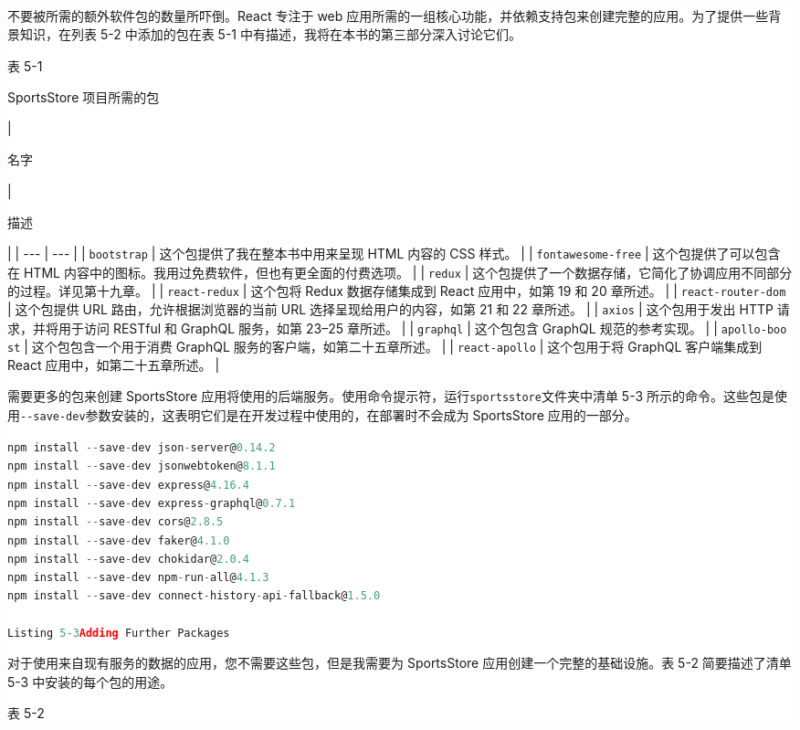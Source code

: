 不要被所需的额外软件包的数量所吓倒。React 专注于 web 应用所需的一组核心功能，并依赖支持包来创建完整的应用。为了提供一些背景知识，在列表 5-2 中添加的包在表 5-1 中有描述，我将在本书的第三部分深入讨论它们。

表 5-1

SportsStore 项目所需的包

<colgroup><col class="tcol1 align-left"> <col class="tcol2 align-left"></colgroup> 
| 

名字

 | 

描述

 |
| --- | --- |
| `bootstrap` | 这个包提供了我在整本书中用来呈现 HTML 内容的 CSS 样式。 |
| `fontawesome-free` | 这个包提供了可以包含在 HTML 内容中的图标。我用过免费软件，但也有更全面的付费选项。 |
| `redux` | 这个包提供了一个数据存储，它简化了协调应用不同部分的过程。详见第十九章。 |
| `react-redux` | 这个包将 Redux 数据存储集成到 React 应用中，如第 19 和 20 章所述。 |
| `react-router-dom` | 这个包提供 URL 路由，允许根据浏览器的当前 URL 选择呈现给用户的内容，如第 21 和 22 章所述。 |
| `axios` | 这个包用于发出 HTTP 请求，并将用于访问 RESTful 和 GraphQL 服务，如第 23–25 章所述。 |
| `graphql` | 这个包包含 GraphQL 规范的参考实现。 |
| `apollo-boost` | 这个包包含一个用于消费 GraphQL 服务的客户端，如第二十五章所述。 |
| `react-apollo` | 这个包用于将 GraphQL 客户端集成到 React 应用中，如第二十五章所述。 |

需要更多的包来创建 SportsStore 应用将使用的后端服务。使用命令提示符，运行`sportsstore`文件夹中清单 5-3 所示的命令。这些包是使用`--save-dev`参数安装的，这表明它们是在开发过程中使用的，在部署时不会成为 SportsStore 应用的一部分。

```jsx
npm install --save-dev json-server@0.14.2
npm install --save-dev jsonwebtoken@8.1.1
npm install --save-dev express@4.16.4
npm install --save-dev express-graphql@0.7.1
npm install --save-dev cors@2.8.5
npm install --save-dev faker@4.1.0
npm install --save-dev chokidar@2.0.4
npm install --save-dev npm-run-all@4.1.3
npm install --save-dev connect-history-api-fallback@1.5.0

Listing 5-3Adding Further Packages

```

对于使用来自现有服务的数据的应用，您不需要这些包，但是我需要为 SportsStore 应用创建一个完整的基础设施。表 5-2 简要描述了清单 5-3 中安装的每个包的用途。

表 5-2
